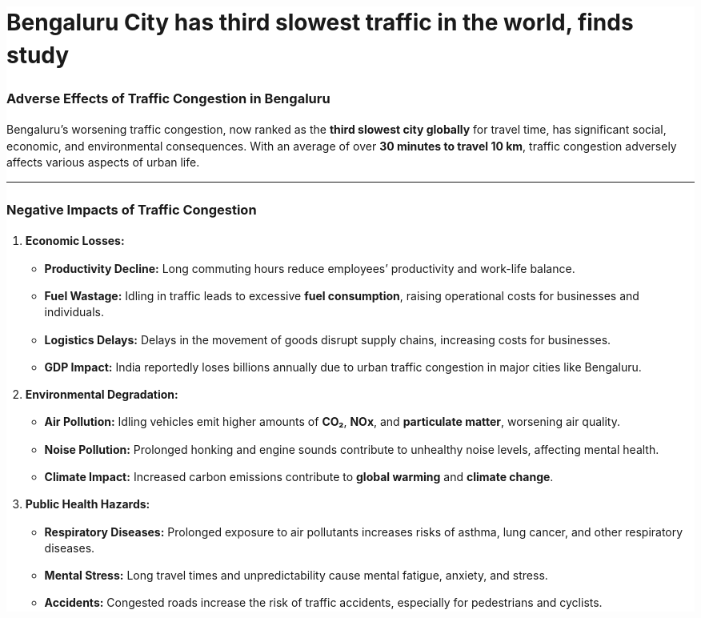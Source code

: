 # Bengaluru City has third slowest traffic in the world, finds study

### **Adverse Effects of Traffic Congestion in Bengaluru**



Bengaluru’s worsening traffic congestion, now ranked as the **third slowest city globally** for travel time, has significant social, economic, and environmental consequences. With an average of over **30 minutes to travel 10 km**, traffic congestion adversely affects various aspects of urban life.



---



### **Negative Impacts of Traffic Congestion**



1. **Economic Losses:**  

   - **Productivity Decline:** Long commuting hours reduce employees’ productivity and work-life balance.  

   - **Fuel Wastage:** Idling in traffic leads to excessive **fuel consumption**, raising operational costs for businesses and individuals.  

   - **Logistics Delays:** Delays in the movement of goods disrupt supply chains, increasing costs for businesses.  

   - **GDP Impact:** India reportedly loses billions annually due to urban traffic congestion in major cities like Bengaluru.



2. **Environmental Degradation:**  

   - **Air Pollution:** Idling vehicles emit higher amounts of **CO₂**, **NOx**, and **particulate matter**, worsening air quality.  

   - **Noise Pollution:** Prolonged honking and engine sounds contribute to unhealthy noise levels, affecting mental health.  

   - **Climate Impact:** Increased carbon emissions contribute to **global warming** and **climate change**.



3. **Public Health Hazards:**  

   - **Respiratory Diseases:** Prolonged exposure to air pollutants increases risks of asthma, lung cancer, and other respiratory diseases.  

   - **Mental Stress:** Long travel times and unpredictability cause mental fatigue, anxiety, and stress.  

   - **Accidents:** Congested roads increase the risk of traffic accidents, especially for pedestrians and cyclists.
